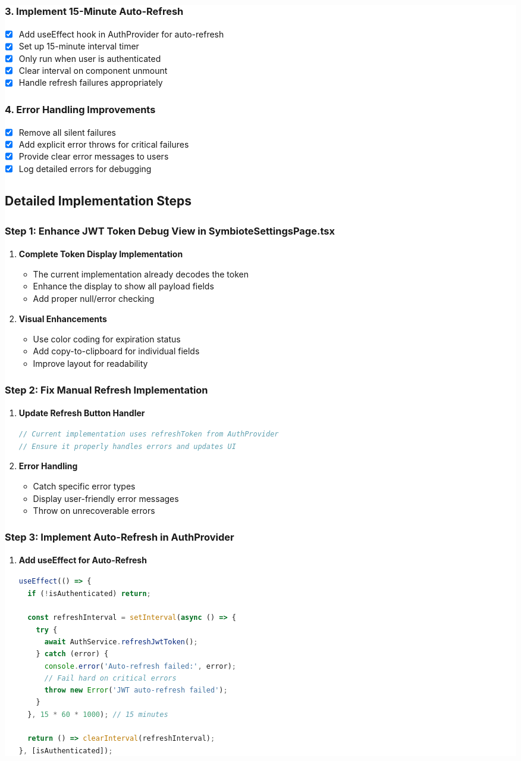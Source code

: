 ### 3. Implement 15-Minute Auto-Refresh
- [x] Add useEffect hook in AuthProvider for auto-refresh
- [x] Set up 15-minute interval timer
- [x] Only run when user is authenticated
- [x] Clear interval on component unmount
- [x] Handle refresh failures appropriately

### 4. Error Handling Improvements
- [x] Remove all silent failures
- [x] Add explicit error throws for critical failures
- [x] Provide clear error messages to users
- [x] Log detailed errors for debugging

## Detailed Implementation Steps

### Step 1: Enhance JWT Token Debug View in SymbioteSettingsPage.tsx

1. **Complete Token Display Implementation**
   - The current implementation already decodes the token
   - Enhance the display to show all payload fields
   - Add proper null/error checking

2. **Visual Enhancements**
   - Use color coding for expiration status
   - Add copy-to-clipboard for individual fields
   - Improve layout for readability

### Step 2: Fix Manual Refresh Implementation

1. **Update Refresh Button Handler**
   ```typescript
   // Current implementation uses refreshToken from AuthProvider
   // Ensure it properly handles errors and updates UI
   ```

2. **Error Handling**
   - Catch specific error types
   - Display user-friendly error messages
   - Throw on unrecoverable errors

### Step 3: Implement Auto-Refresh in AuthProvider

1. **Add useEffect for Auto-Refresh**
   ```typescript
   useEffect(() => {
     if (!isAuthenticated) return;
     
     const refreshInterval = setInterval(async () => {
       try {
         await AuthService.refreshJwtToken();
       } catch (error) {
         console.error('Auto-refresh failed:', error);
         // Fail hard on critical errors
         throw new Error('JWT auto-refresh failed');
       }
     }, 15 * 60 * 1000); // 15 minutes
     
     return () => clearInterval(refreshInterval);
   }, [isAuthenticated]);
   ```
